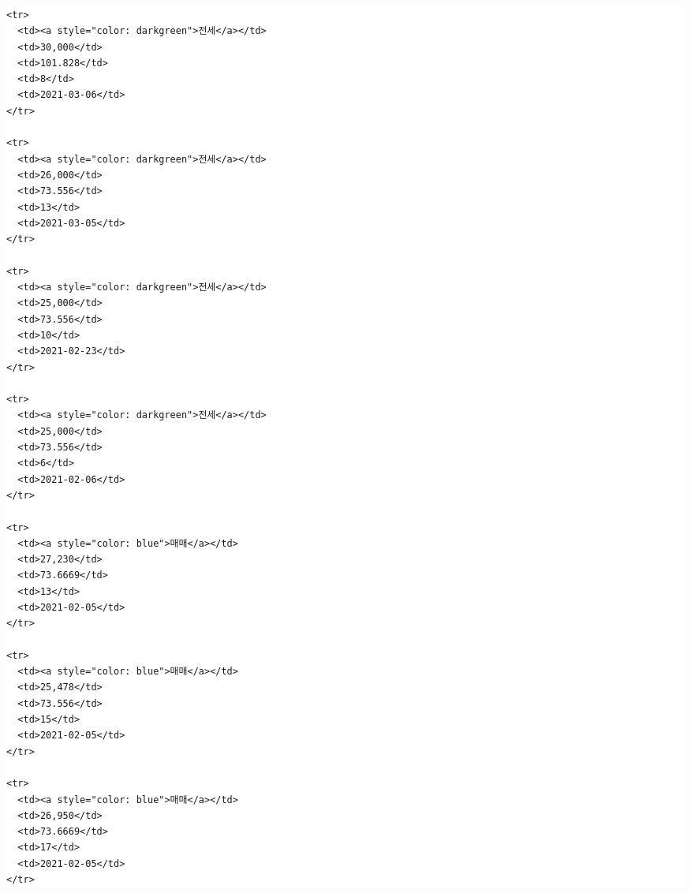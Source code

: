     <tr>
      <td><a style="color: darkgreen">전세</a></td>
      <td>30,000</td>
      <td>101.828</td>
      <td>8</td>
      <td>2021-03-06</td>
    </tr>
      
    <tr>
      <td><a style="color: darkgreen">전세</a></td>
      <td>26,000</td>
      <td>73.556</td>
      <td>13</td>
      <td>2021-03-05</td>
    </tr>
      
    <tr>
      <td><a style="color: darkgreen">전세</a></td>
      <td>25,000</td>
      <td>73.556</td>
      <td>10</td>
      <td>2021-02-23</td>
    </tr>
      
    <tr>
      <td><a style="color: darkgreen">전세</a></td>
      <td>25,000</td>
      <td>73.556</td>
      <td>6</td>
      <td>2021-02-06</td>
    </tr>
      
    <tr>
      <td><a style="color: blue">매매</a></td>
      <td>27,230</td>
      <td>73.6669</td>
      <td>13</td>
      <td>2021-02-05</td>
    </tr>
      
    <tr>
      <td><a style="color: blue">매매</a></td>
      <td>25,478</td>
      <td>73.556</td>
      <td>15</td>
      <td>2021-02-05</td>
    </tr>
      
    <tr>
      <td><a style="color: blue">매매</a></td>
      <td>26,950</td>
      <td>73.6669</td>
      <td>17</td>
      <td>2021-02-05</td>
    </tr>
      